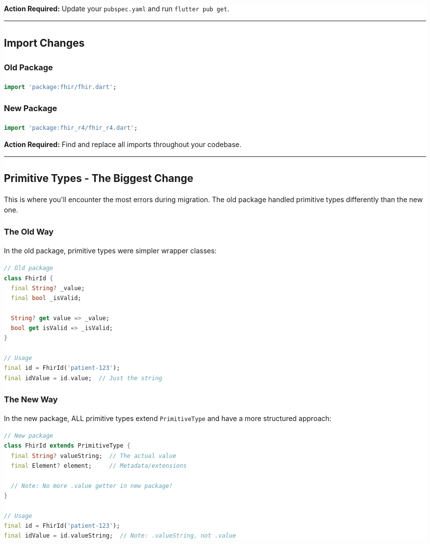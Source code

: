 **Action Required:** Update your `pubspec.yaml` and run `flutter pub get`.

---

## Import Changes

### Old Package
```dart
import 'package:fhir/fhir.dart';
```

### New Package
```dart
import 'package:fhir_r4/fhir_r4.dart';
```

**Action Required:** Find and replace all imports throughout your codebase.

---

## Primitive Types - The Biggest Change

This is where you'll encounter the most errors during migration. The old package handled primitive types differently than the new one.

### The Old Way

In the old package, primitive types were simpler wrapper classes:

```dart
// Old package
class FhirId {
  final String? _value;
  final bool _isValid;
  
  String? get value => _value;
  bool get isValid => _isValid;
}

// Usage
final id = FhirId('patient-123');
final idValue = id.value;  // Just the string
```

### The New Way

In the new package, ALL primitive types extend `PrimitiveType` and have a more structured approach:

```dart
// New package
class FhirId extends PrimitiveType {
  final String? valueString;  // The actual value
  final Element? element;     // Metadata/extensions
  
  // Note: No more .value getter in new package!
}

// Usage
final id = FhirId('patient-123');
final idValue = id.valueString;  // Note: .valueString, not .value
```

